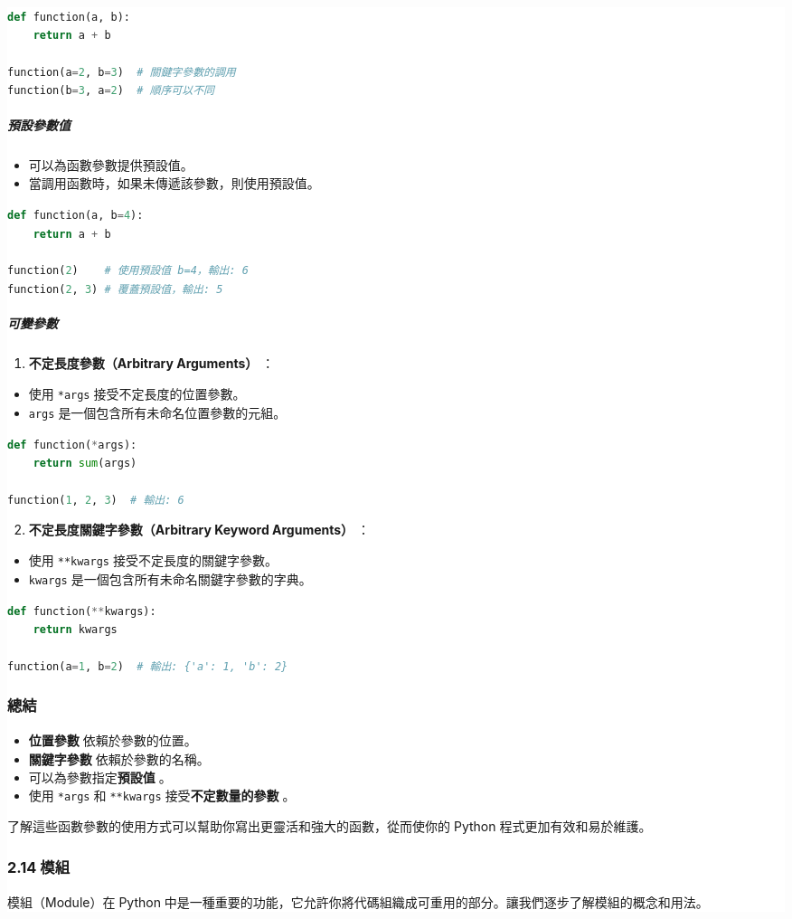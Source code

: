 ```python
def function(a, b):
    return a + b

function(a=2, b=3)  # 關鍵字參數的調用
function(b=3, a=2)  # 順序可以不同
```
##### 預設參數值 
- 可以為函數參數提供預設值。 
- 當調用函數時，如果未傳遞該參數，則使用預設值。

```python
def function(a, b=4):
    return a + b

function(2)    # 使用預設值 b=4，輸出: 6
function(2, 3) # 覆蓋預設值，輸出: 5
```
##### 可變參數 
1. **不定長度參數（Arbitrary Arguments）** ： 
- 使用 `*args` 接受不定長度的位置參數。 
- `args` 是一個包含所有未命名位置參數的元組。

```python
def function(*args):
    return sum(args)

function(1, 2, 3)  # 輸出: 6
``` 
2. **不定長度關鍵字參數（Arbitrary Keyword Arguments）** ： 
- 使用 `**kwargs` 接受不定長度的關鍵字參數。 
- `kwargs` 是一個包含所有未命名關鍵字參數的字典。

```python
def function(**kwargs):
    return kwargs

function(a=1, b=2)  # 輸出: {'a': 1, 'b': 2}
```
### 總結 
- **位置參數** 依賴於參數的位置。 
- **關鍵字參數** 依賴於參數的名稱。 
- 可以為參數指定**預設值** 。 
- 使用 `*args` 和 `**kwargs` 接受**不定數量的參數** 。

了解這些函數參數的使用方式可以幫助你寫出更靈活和強大的函數，從而使你的 Python 程式更加有效和易於維護。


<div style="page-break-after: always;"></div>


### 2.14 模組

模組（Module）在 Python 中是一種重要的功能，它允許你將代碼組織成可重用的部分。讓我們逐步了解模組的概念和用法。
